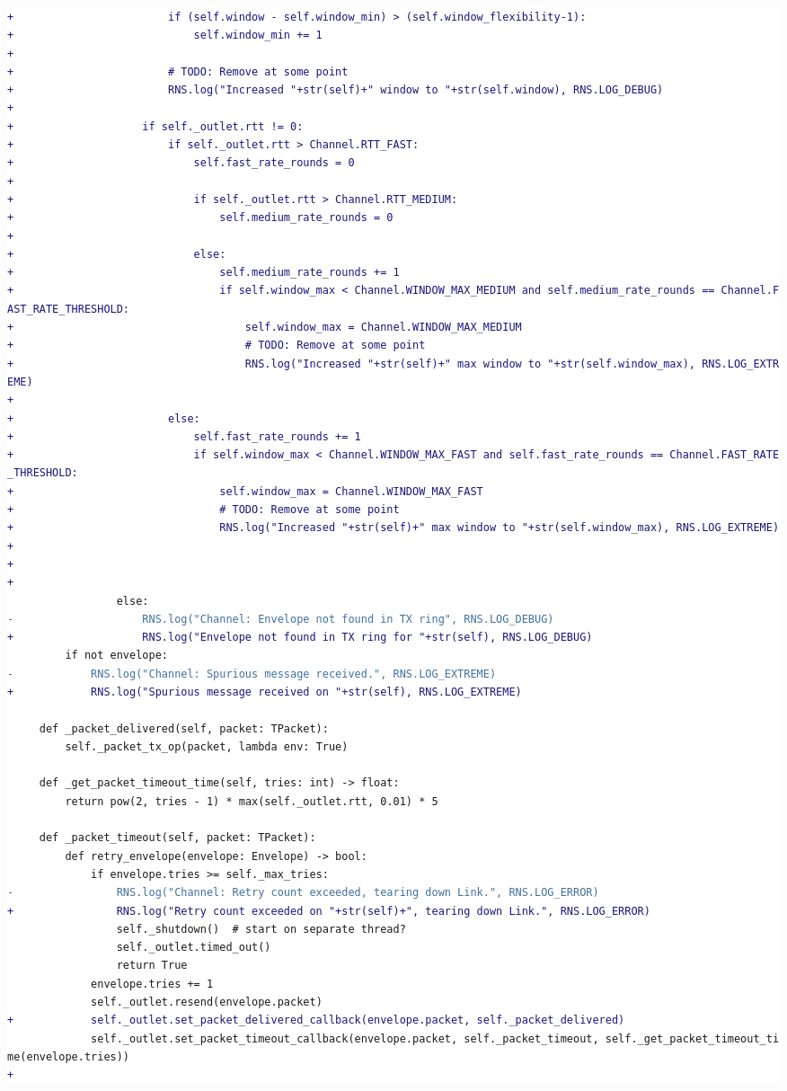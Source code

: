```diff
+                        if (self.window - self.window_min) > (self.window_flexibility-1):
+                            self.window_min += 1
+
+                        # TODO: Remove at some point
+                        RNS.log("Increased "+str(self)+" window to "+str(self.window), RNS.LOG_DEBUG)
+
+                    if self._outlet.rtt != 0:
+                        if self._outlet.rtt > Channel.RTT_FAST:
+                            self.fast_rate_rounds = 0
+
+                            if self._outlet.rtt > Channel.RTT_MEDIUM:
+                                self.medium_rate_rounds = 0
+
+                            else:
+                                self.medium_rate_rounds += 1
+                                if self.window_max < Channel.WINDOW_MAX_MEDIUM and self.medium_rate_rounds == Channel.FAST_RATE_THRESHOLD:
+                                    self.window_max = Channel.WINDOW_MAX_MEDIUM
+                                    # TODO: Remove at some point
+                                    RNS.log("Increased "+str(self)+" max window to "+str(self.window_max), RNS.LOG_EXTREME)
+                            
+                        else:
+                            self.fast_rate_rounds += 1
+                            if self.window_max < Channel.WINDOW_MAX_FAST and self.fast_rate_rounds == Channel.FAST_RATE_THRESHOLD:
+                                self.window_max = Channel.WINDOW_MAX_FAST                                
+                                # TODO: Remove at some point
+                                RNS.log("Increased "+str(self)+" max window to "+str(self.window_max), RNS.LOG_EXTREME)
+
+
+
                 else:
-                    RNS.log("Channel: Envelope not found in TX ring", RNS.LOG_DEBUG)
+                    RNS.log("Envelope not found in TX ring for "+str(self), RNS.LOG_DEBUG)
         if not envelope:
-            RNS.log("Channel: Spurious message received.", RNS.LOG_EXTREME)
+            RNS.log("Spurious message received on "+str(self), RNS.LOG_EXTREME)
 
     def _packet_delivered(self, packet: TPacket):
         self._packet_tx_op(packet, lambda env: True)
 
     def _get_packet_timeout_time(self, tries: int) -> float:
         return pow(2, tries - 1) * max(self._outlet.rtt, 0.01) * 5
 
     def _packet_timeout(self, packet: TPacket):
         def retry_envelope(envelope: Envelope) -> bool:
             if envelope.tries >= self._max_tries:
-                RNS.log("Channel: Retry count exceeded, tearing down Link.", RNS.LOG_ERROR)
+                RNS.log("Retry count exceeded on "+str(self)+", tearing down Link.", RNS.LOG_ERROR)
                 self._shutdown()  # start on separate thread?
                 self._outlet.timed_out()
                 return True
             envelope.tries += 1
             self._outlet.resend(envelope.packet)
+            self._outlet.set_packet_delivered_callback(envelope.packet, self._packet_delivered)
             self._outlet.set_packet_timeout_callback(envelope.packet, self._packet_timeout, self._get_packet_timeout_time(envelope.tries))
+
```